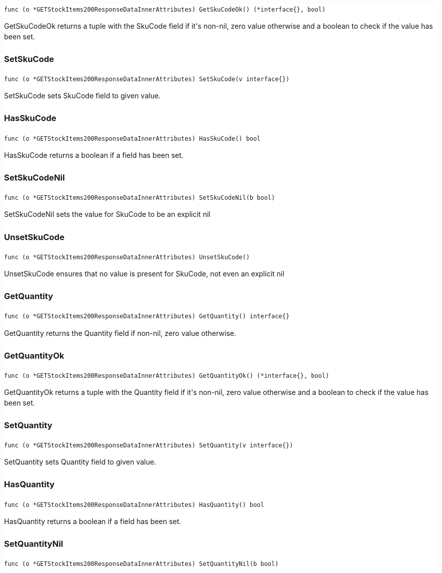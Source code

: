 `func (o *GETStockItems200ResponseDataInnerAttributes) GetSkuCodeOk() (*interface{}, bool)`

GetSkuCodeOk returns a tuple with the SkuCode field if it's non-nil, zero value otherwise
and a boolean to check if the value has been set.

### SetSkuCode

`func (o *GETStockItems200ResponseDataInnerAttributes) SetSkuCode(v interface{})`

SetSkuCode sets SkuCode field to given value.

### HasSkuCode

`func (o *GETStockItems200ResponseDataInnerAttributes) HasSkuCode() bool`

HasSkuCode returns a boolean if a field has been set.

### SetSkuCodeNil

`func (o *GETStockItems200ResponseDataInnerAttributes) SetSkuCodeNil(b bool)`

 SetSkuCodeNil sets the value for SkuCode to be an explicit nil

### UnsetSkuCode
`func (o *GETStockItems200ResponseDataInnerAttributes) UnsetSkuCode()`

UnsetSkuCode ensures that no value is present for SkuCode, not even an explicit nil
### GetQuantity

`func (o *GETStockItems200ResponseDataInnerAttributes) GetQuantity() interface{}`

GetQuantity returns the Quantity field if non-nil, zero value otherwise.

### GetQuantityOk

`func (o *GETStockItems200ResponseDataInnerAttributes) GetQuantityOk() (*interface{}, bool)`

GetQuantityOk returns a tuple with the Quantity field if it's non-nil, zero value otherwise
and a boolean to check if the value has been set.

### SetQuantity

`func (o *GETStockItems200ResponseDataInnerAttributes) SetQuantity(v interface{})`

SetQuantity sets Quantity field to given value.

### HasQuantity

`func (o *GETStockItems200ResponseDataInnerAttributes) HasQuantity() bool`

HasQuantity returns a boolean if a field has been set.

### SetQuantityNil

`func (o *GETStockItems200ResponseDataInnerAttributes) SetQuantityNil(b bool)`
